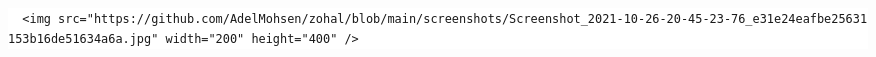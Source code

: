       <img src="https://github.com/AdelMohsen/zohal/blob/main/screenshots/Screenshot_2021-10-26-20-45-23-76_e31e24eafbe25631153b16de51634a6a.jpg" width="200" height="400" /> 